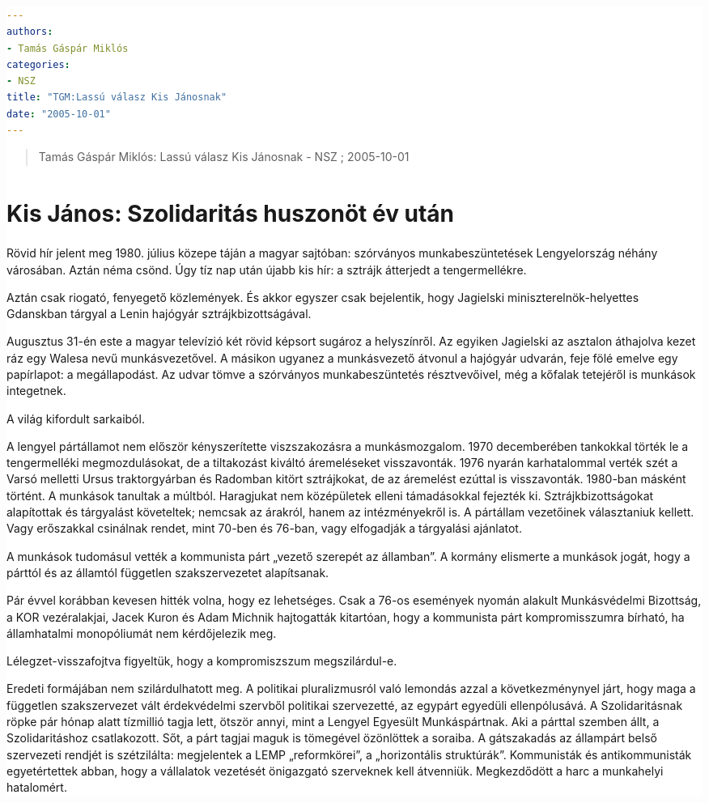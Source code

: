 ```yaml
---
authors: 
- Tamás Gáspár Miklós
categories: 
- NSZ
title: "TGM:Lassú válasz Kis Jánosnak"
date: "2005-10-01"
---
```

> Tamás Gáspár Miklós: Lassú válasz Kis Jánosnak - NSZ ; 2005-10-01

Kis János: Szolidaritás huszonöt év után
========================================

Rövid hír jelent meg 1980. július közepe táján a magyar sajtóban: szórványos munkabeszüntetések Lengyelország néhány városában. Aztán néma csönd. Úgy tíz nap után újabb kis hír: a sztrájk átterjedt a tengermellékre.

Aztán csak riogató, fenyegető közlemények. És akkor egyszer csak bejelentik, hogy Jagielski miniszterelnök-helyettes Gdanskban tárgyal a Lenin hajógyár sztrájkbizottságával.

Augusztus 31-én este a magyar televízió két rövid képsort sugároz a helyszínről. Az egyiken Jagielski az asztalon áthajolva kezet ráz egy Walesa nevű munkásvezetővel. A másikon ugyanez a munkásvezető átvonul a hajógyár udvarán, feje fölé emelve egy papírlapot: a megállapodást. Az udvar tömve a szórványos munkabeszüntetés résztvevőivel, még a kőfalak tetejéről is munkások integetnek.

A világ kifordult sarkaiból.

A lengyel pártállamot nem először kényszerítette viszszakozásra a munkásmozgalom. 1970 decemberében tankokkal törték le a tengermelléki megmozdulásokat, de a tiltakozást kiváltó áremeléseket visszavonták. 1976 nyarán karhatalommal verték szét a Varsó melletti Ursus traktorgyárban és Radomban kitört sztrájkokat, de az áremelést ezúttal is visszavonták. 1980-ban másként történt. A munkások tanultak a múltból. Haragjukat nem középületek elleni támadásokkal fejezték ki. Sztrájkbizottságokat alapítottak és tárgyalást követeltek; nemcsak az árakról, hanem az intézményekről is. A pártállam vezetőinek választaniuk kellett. Vagy erőszakkal csinálnak rendet, mint 70-ben és 76-ban, vagy elfogadják a tárgyalási ajánlatot.

A munkások tudomásul vették a kommunista párt „vezető szerepét az államban”. A kormány elismerte a munkások jogát, hogy a párttól és az államtól független szakszervezetet alapítsanak.

Pár évvel korábban kevesen hitték volna, hogy ez lehetséges. Csak a 76-os események nyomán alakult Munkásvédelmi Bizottság, a KOR vezéralakjai, Jacek Kuron és Adam Michnik hajtogatták kitartóan, hogy a kommunista párt kompromisszumra bírható, ha államhatalmi monopóliumát nem kérdőjelezik meg.

Lélegzet-visszafojtva figyeltük, hogy a kompromiszszum megszilárdul-e.

Eredeti formájában nem szilárdulhatott meg. A politikai pluralizmusról való lemondás azzal a következménynyel járt, hogy maga a független szakszervezet vált érdekvédelmi szervből politikai szervezetté, az egypárt egyedüli ellenpólusává. A Szolidaritásnak röpke pár hónap alatt tízmillió tagja lett, ötször annyi, mint a Lengyel Egyesült Munkáspártnak. Aki a párttal szemben állt, a Szolidaritáshoz csatlakozott. Sőt, a párt tagjai maguk is tömegével özönlöttek a soraiba. A gátszakadás az állampárt belső szervezeti rendjét is szétzilálta: megjelentek a LEMP „reformkörei”, a „horizontális struktúrák”. Kommunisták és antikommunisták egyetértettek abban, hogy a vállalatok vezetését önigazgató szerveknek kell átvenniük. Megkezdődött a harc a munkahelyi hatalomért.
